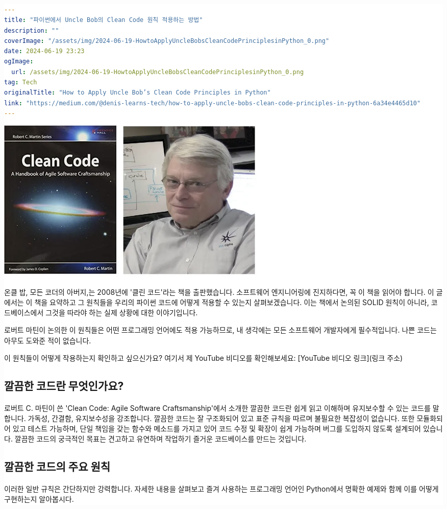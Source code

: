 ```yaml
---
title: "파이썬에서 Uncle Bob의 Clean Code 원칙 적용하는 방법"
description: ""
coverImage: "/assets/img/2024-06-19-HowtoApplyUncleBobsCleanCodePrinciplesinPython_0.png"
date: 2024-06-19 23:23
ogImage: 
  url: /assets/img/2024-06-19-HowtoApplyUncleBobsCleanCodePrinciplesinPython_0.png
tag: Tech
originalTitle: "How to Apply Uncle Bob’s Clean Code Principles in Python"
link: "https://medium.com/@denis-learns-tech/how-to-apply-uncle-bobs-clean-code-principles-in-python-6a34e4465d10"
---
```



![이미지](/assets/img/2024-06-19-HowtoApplyUncleBobsCleanCodePrinciplesinPython_0.png)

온클 밥, 모든 코더의 아버지,는 2008년에 '클린 코드'라는 책을 출판했습니다. 소프트웨어 엔지니어링에 진지하다면, 꼭 이 책을 읽어야 합니다. 이 글에서는 이 책을 요약하고 그 원칙들을 우리의 파이썬 코드에 어떻게 적용할 수 있는지 살펴보겠습니다. 이는 책에서 논의된 SOLID 원칙이 아니라, 코드베이스에서 그것을 따라야 하는 실제 상황에 대한 이야기입니다.

로버트 마틴이 논의한 이 원칙들은 어떤 프로그래밍 언어에도 적용 가능하므로, 내 생각에는 모든 소프트웨어 개발자에게 필수적입니다. 나쁜 코드는 아무도 도와준 적이 없습니다.

이 원칙들이 어떻게 작용하는지 확인하고 싶으신가요? 여기서 제 YouTube 비디오를 확인해보세요: [YouTube 비디오 링크](링크 주소)

<div class="content-ad"></div>

## 깔끔한 코드란 무엇인가요?

로버트 C. 마틴이 쓴 'Clean Code: Agile Software Craftsmanship'에서 소개한 깔끔한 코드란 쉽게 읽고 이해하며 유지보수할 수 있는 코드를 말합니다. 가독성, 간결함, 유지보수성을 강조합니다. 깔끔한 코드는 잘 구조화되어 있고 표준 규칙을 따르며 불필요한 복잡성이 없습니다. 또한 모듈화되어 있고 테스트 가능하며, 단일 책임을 갖는 함수와 메소드를 가지고 있어 코드 수정 및 확장이 쉽게 가능하며 버그를 도입하지 않도록 설계되어 있습니다. 깔끔한 코드의 궁극적인 목표는 견고하고 유연하며 작업하기 즐거운 코드베이스를 만드는 것입니다.

## 깔끔한 코드의 주요 원칙

이러한 일반 규칙은 간단하지만 강력합니다. 자세한 내용을 살펴보고 즐겨 사용하는 프로그래밍 언어인 Python에서 명확한 예제와 함께 이를 어떻게 구현하는지 알아봅시다.
